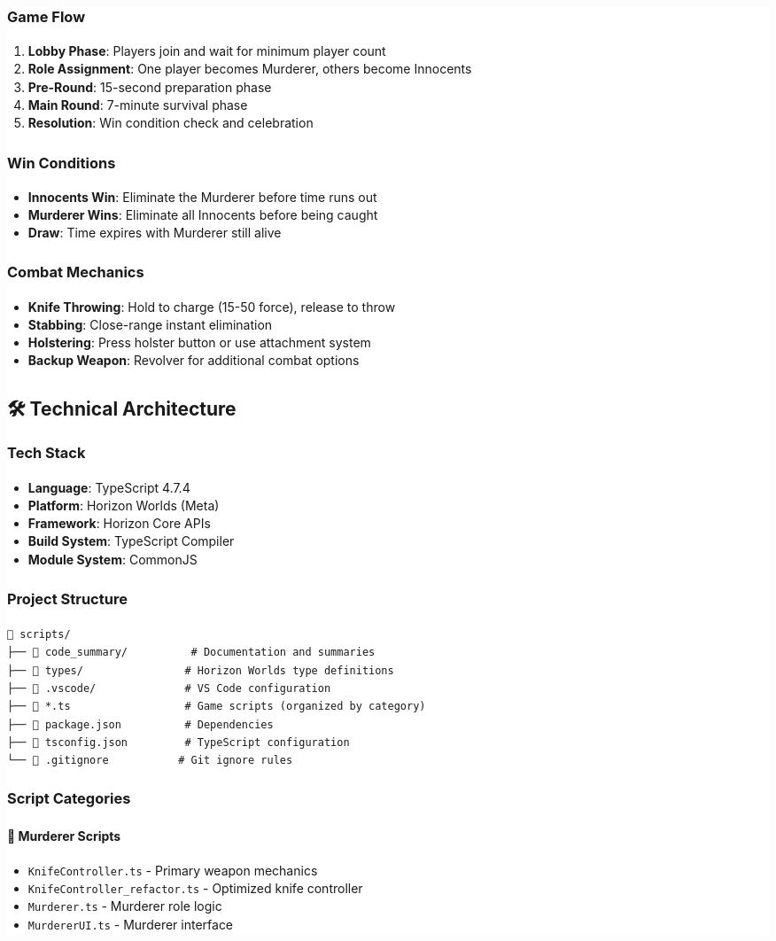 ### Game Flow

1. **Lobby Phase**: Players join and wait for minimum player count
2. **Role Assignment**: One player becomes Murderer, others become Innocents
3. **Pre-Round**: 15-second preparation phase
4. **Main Round**: 7-minute survival phase
5. **Resolution**: Win condition check and celebration

### Win Conditions

- **Innocents Win**: Eliminate the Murderer before time runs out
- **Murderer Wins**: Eliminate all Innocents before being caught
- **Draw**: Time expires with Murderer still alive

### Combat Mechanics

- **Knife Throwing**: Hold to charge (15-50 force), release to throw
- **Stabbing**: Close-range instant elimination
- **Holstering**: Press holster button or use attachment system
- **Backup Weapon**: Revolver for additional combat options

## 🛠️ Technical Architecture

### Tech Stack

- **Language**: TypeScript 4.7.4
- **Platform**: Horizon Worlds (Meta)
- **Framework**: Horizon Core APIs
- **Build System**: TypeScript Compiler
- **Module System**: CommonJS

### Project Structure

```
📁 scripts/
├── 📁 code_summary/          # Documentation and summaries
├── 📁 types/                # Horizon Worlds type definitions
├── 📁 .vscode/              # VS Code configuration
├── 📄 *.ts                  # Game scripts (organized by category)
├── 📄 package.json          # Dependencies
├── 📄 tsconfig.json         # TypeScript configuration
└── 📄 .gitignore           # Git ignore rules
```

### Script Categories

#### 🎯 Murderer Scripts

- `KnifeController.ts` - Primary weapon mechanics
- `KnifeController_refactor.ts` - Optimized knife controller
- `Murderer.ts` - Murderer role logic
- `MurdererUI.ts` - Murderer interface
